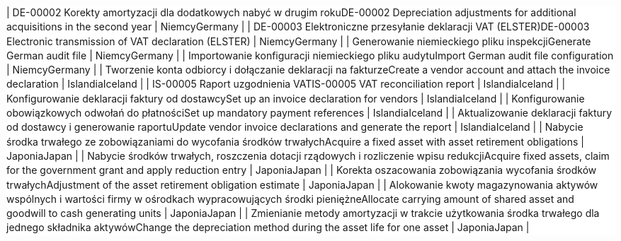 | <span data-ttu-id="b5dbf-287">DE-00002 Korekty amortyzacji dla dodatkowych nabyć w drugim roku</span><span class="sxs-lookup"><span data-stu-id="b5dbf-287">DE-00002 Depreciation adjustments for additional acquisitions in the second year</span></span>                       | <span data-ttu-id="b5dbf-288">Niemcy</span><span class="sxs-lookup"><span data-stu-id="b5dbf-288">Germany</span></span>                         |
| <span data-ttu-id="b5dbf-289">DE-00003 Elektroniczne przesyłanie deklaracji VAT (ELSTER)</span><span class="sxs-lookup"><span data-stu-id="b5dbf-289">DE-00003 Electronic transmission of VAT declaration (ELSTER)</span></span>                                           | <span data-ttu-id="b5dbf-290">Niemcy</span><span class="sxs-lookup"><span data-stu-id="b5dbf-290">Germany</span></span>                         |
| <span data-ttu-id="b5dbf-291">Generowanie niemieckiego pliku inspekcji</span><span class="sxs-lookup"><span data-stu-id="b5dbf-291">Generate German audit file</span></span>                                                                             | <span data-ttu-id="b5dbf-292">Niemcy</span><span class="sxs-lookup"><span data-stu-id="b5dbf-292">Germany</span></span>                         |
| <span data-ttu-id="b5dbf-293">Importowanie konfiguracji niemieckiego pliku audytu</span><span class="sxs-lookup"><span data-stu-id="b5dbf-293">Import German audit file configuration</span></span>                                                                 | <span data-ttu-id="b5dbf-294">Niemcy</span><span class="sxs-lookup"><span data-stu-id="b5dbf-294">Germany</span></span>                         |
| <span data-ttu-id="b5dbf-295">Tworzenie konta odbiorcy i dołączanie deklaracji na fakturze</span><span class="sxs-lookup"><span data-stu-id="b5dbf-295">Create a vendor account and attach the invoice declaration</span></span>                                             | <span data-ttu-id="b5dbf-296">Islandia</span><span class="sxs-lookup"><span data-stu-id="b5dbf-296">Iceland</span></span>                         |
| <span data-ttu-id="b5dbf-297">IS-00005 Raport uzgodnienia VAT</span><span class="sxs-lookup"><span data-stu-id="b5dbf-297">IS-00005 VAT reconciliation report</span></span>                                                                     | <span data-ttu-id="b5dbf-298">Islandia</span><span class="sxs-lookup"><span data-stu-id="b5dbf-298">Iceland</span></span>                         |
| <span data-ttu-id="b5dbf-299">Konfigurowanie deklaracji faktury od dostawcy</span><span class="sxs-lookup"><span data-stu-id="b5dbf-299">Set up an invoice declaration for vendors</span></span>                                                              | <span data-ttu-id="b5dbf-300">Islandia</span><span class="sxs-lookup"><span data-stu-id="b5dbf-300">Iceland</span></span>                         |
| <span data-ttu-id="b5dbf-301">Konfigurowanie obowiązkowych odwołań do płatności</span><span class="sxs-lookup"><span data-stu-id="b5dbf-301">Set up mandatory payment references</span></span>                                                                    | <span data-ttu-id="b5dbf-302">Islandia</span><span class="sxs-lookup"><span data-stu-id="b5dbf-302">Iceland</span></span>                         |
| <span data-ttu-id="b5dbf-303">Aktualizowanie deklaracji faktury od dostawcy i generowanie raportu</span><span class="sxs-lookup"><span data-stu-id="b5dbf-303">Update vendor invoice declarations and generate the report</span></span>                                             | <span data-ttu-id="b5dbf-304">Islandia</span><span class="sxs-lookup"><span data-stu-id="b5dbf-304">Iceland</span></span>                         |
| <span data-ttu-id="b5dbf-305">Nabycie środka trwałego ze zobowiązaniami do wycofania środków trwałych</span><span class="sxs-lookup"><span data-stu-id="b5dbf-305">Acquire a fixed asset with asset retirement obligations</span></span>                                                | <span data-ttu-id="b5dbf-306">Japonia</span><span class="sxs-lookup"><span data-stu-id="b5dbf-306">Japan</span></span>                           |
| <span data-ttu-id="b5dbf-307">Nabycie środków trwałych, roszczenia dotacji rządowych i rozliczenie wpisu redukcji</span><span class="sxs-lookup"><span data-stu-id="b5dbf-307">Acquire fixed assets, claim for the government grant and apply reduction entry</span></span>                         | <span data-ttu-id="b5dbf-308">Japonia</span><span class="sxs-lookup"><span data-stu-id="b5dbf-308">Japan</span></span>                           |
| <span data-ttu-id="b5dbf-309">Korekta oszacowania zobowiązania wycofania środków trwałych</span><span class="sxs-lookup"><span data-stu-id="b5dbf-309">Adjustment of the asset retirement obligation estimate</span></span>                                                 | <span data-ttu-id="b5dbf-310">Japonia</span><span class="sxs-lookup"><span data-stu-id="b5dbf-310">Japan</span></span>                           |
| <span data-ttu-id="b5dbf-311">Alokowanie kwoty magazynowania aktywów wspólnych i wartości firmy w ośrodkach wypracowujących środki pieniężne</span><span class="sxs-lookup"><span data-stu-id="b5dbf-311">Allocate carrying amount of shared asset and goodwill to cash generating units</span></span>                         | <span data-ttu-id="b5dbf-312">Japonia</span><span class="sxs-lookup"><span data-stu-id="b5dbf-312">Japan</span></span>                           |
| <span data-ttu-id="b5dbf-313">Zmienianie metody amortyzacji w trakcie użytkowania środka trwałego dla jednego składnika aktywów</span><span class="sxs-lookup"><span data-stu-id="b5dbf-313">Change the depreciation method during the asset life for one asset</span></span>                                     | <span data-ttu-id="b5dbf-314">Japonia</span><span class="sxs-lookup"><span data-stu-id="b5dbf-314">Japan</span></span>                           |